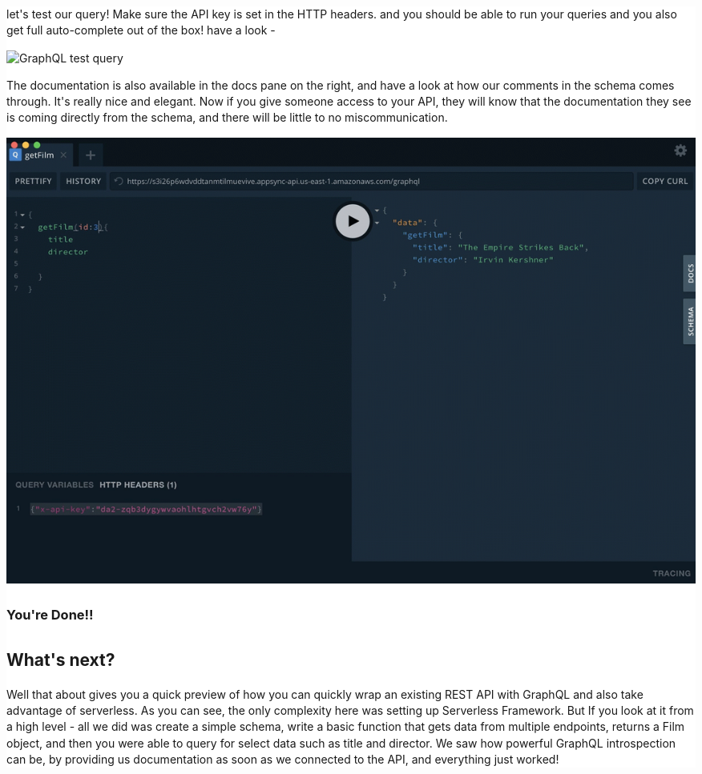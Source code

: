 let's test our query! Make sure the API key is set in the HTTP headers. and you should be able to run your queries and you also get full auto-complete out of the box! have a look -

![GraphQL test query](query-test.gif)

The documentation is also available in the docs pane on the right, and have a look at how our comments in the schema comes through. It's really nice and elegant. Now if you give someone access to your API, they will know that the documentation they see is coming directly from the schema, and there will be little to no miscommunication.

![GraphQL test query](docs-test.gif)

### You're Done!!

## What's next?

Well that about gives you a quick preview of how you can quickly wrap an existing REST API with GraphQL and also take advantage of serverless. As you can see, the only complexity here was setting up Serverless Framework. But If you look at it from a high level - all we did was create a simple schema, write a basic function that gets data from multiple endpoints, returns a Film object, and then you were able to query for select data such as title and director. We saw how powerful GraphQL introspection can be, by providing us documentation as soon as we connected to the API, and everything just worked!
